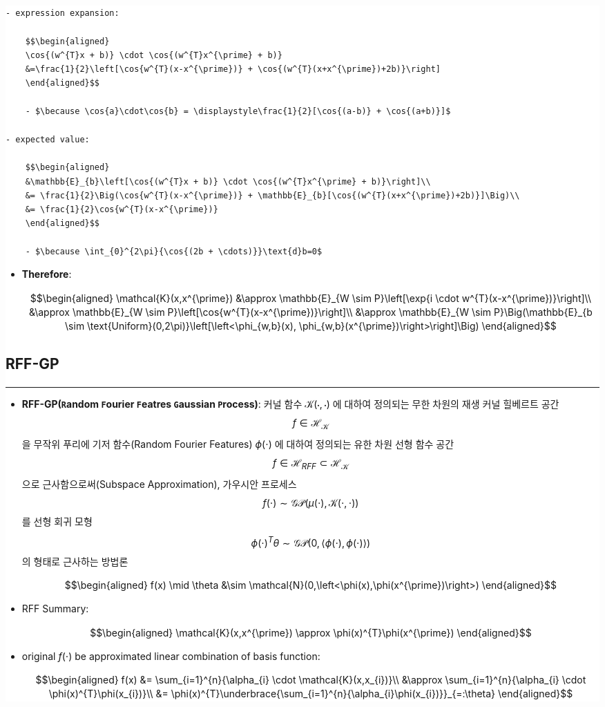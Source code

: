     - expression expansion:

        $$\begin{aligned}
        \cos{(w^{T}x + b)} \cdot \cos{(w^{T}x^{\prime} + b)}
        &=\frac{1}{2}\left[\cos{w^{T}(x-x^{\prime})} + \cos{(w^{T}(x+x^{\prime})+2b)}\right]
        \end{aligned}$$

        - $\because \cos{a}\cdot\cos{b} = \displaystyle\frac{1}{2}[\cos{(a-b)} + \cos{(a+b)}]$

    - expected value:

        $$\begin{aligned}
        &\mathbb{E}_{b}\left[\cos{(w^{T}x + b)} \cdot \cos{(w^{T}x^{\prime} + b)}\right]\\
        &= \frac{1}{2}\Big(\cos{w^{T}(x-x^{\prime})} + \mathbb{E}_{b}[\cos{(w^{T}(x+x^{\prime})+2b)}]\Big)\\
        &= \frac{1}{2}\cos{w^{T}(x-x^{\prime})}
        \end{aligned}$$

        - $\because \int_{0}^{2\pi}{\cos{(2b + \cdots)}}\text{d}b=0$

- **Therefore**:

    $$\begin{aligned}
    \mathcal{K}(x,x^{\prime})
    &\approx \mathbb{E}_{W \sim P}\left[\exp{i \cdot w^{T}(x-x^{\prime})}\right]\\
    &\approx \mathbb{E}_{W \sim P}\left[\cos{w^{T}(x-x^{\prime})}\right]\\
    &\approx \mathbb{E}_{W \sim P}\Big(\mathbb{E}_{b \sim \text{Uniform}(0,2\pi)}\left[\left<\phi_{w,b}(x), \phi_{w,b}(x^{\prime})\right>\right]\Big)
    \end{aligned}$$

## RFF-GP
-----

- **RFF-GP(`R`andom `F`ourier `F`eatres `G`aussian `P`rocess)**: 커널 함수 $\mathcal{K}(\cdot,\cdot)$ 에 대하여 정의되는 무한 차원의 재생 커널 힐베르트 공간 $$f \in \mathcal{H}_{\mathcal{K}}$$ 을 무작위 푸리에 기저 함수(Random Fourier Features) $\phi(\cdot)$ 에 대하여 정의되는 유한 차원 선형 함수 공간 $$f \in \mathcal{H}_{RFF} \subset \mathcal{H}_{\mathcal{K}}$$ 으로 근사함으로써(Subspace Approximation), 가우시안 프로세스 $$f(\cdot) \sim \mathcal{GP}(\mu(\cdot),\mathcal{K}(\cdot,\cdot))$$ 를 선형 회귀 모형 $$\phi(\cdot)^{T}\theta \sim \mathcal{GP}(0,\left<\phi(\cdot),\phi(\cdot)\right>)$$ 의 형태로 근사하는 방법론

    $$\begin{aligned}
    f(x) \mid \theta
    &\sim \mathcal{N}(0,\left<\phi(x),\phi(x^{\prime})\right>)
    \end{aligned}$$

- RFF Summary:

    $$\begin{aligned}
    \mathcal{K}(x,x^{\prime})
    \approx \phi(x)^{T}\phi(x^{\prime})
    \end{aligned}$$

- original $f(\cdot)$ be approximated linear combination of basis function:

    $$\begin{aligned}
    f(x)
    &= \sum_{i=1}^{n}{\alpha_{i} \cdot \mathcal{K}(x,x_{i})}\\
    &\approx \sum_{i=1}^{n}{\alpha_{i} \cdot \phi(x)^{T}\phi(x_{i})}\\
    &= \phi(x)^{T}\underbrace{\sum_{i=1}^{n}{\alpha_{i}\phi(x_{i})}}_{=:\theta}
    \end{aligned}$$
